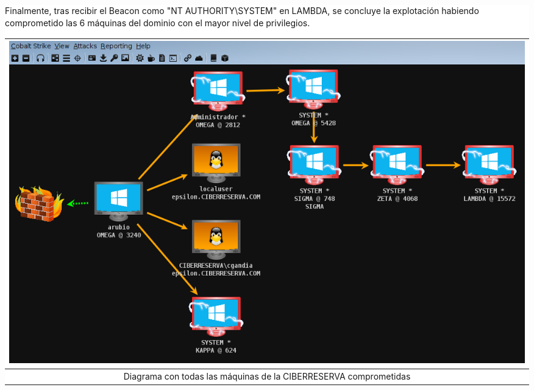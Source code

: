 Finalmente, tras recibir el Beacon como "NT AUTHORITY\SYSTEM" en LAMBDA, se concluye la explotación habiendo comprometido las 6 máquinas del dominio con el mayor nivel de privilegios.

| ![Imagen 136](images/136.png) |
|:----------: |
| Diagrama con todas las máquinas de la CIBERRESERVA comprometidas |
